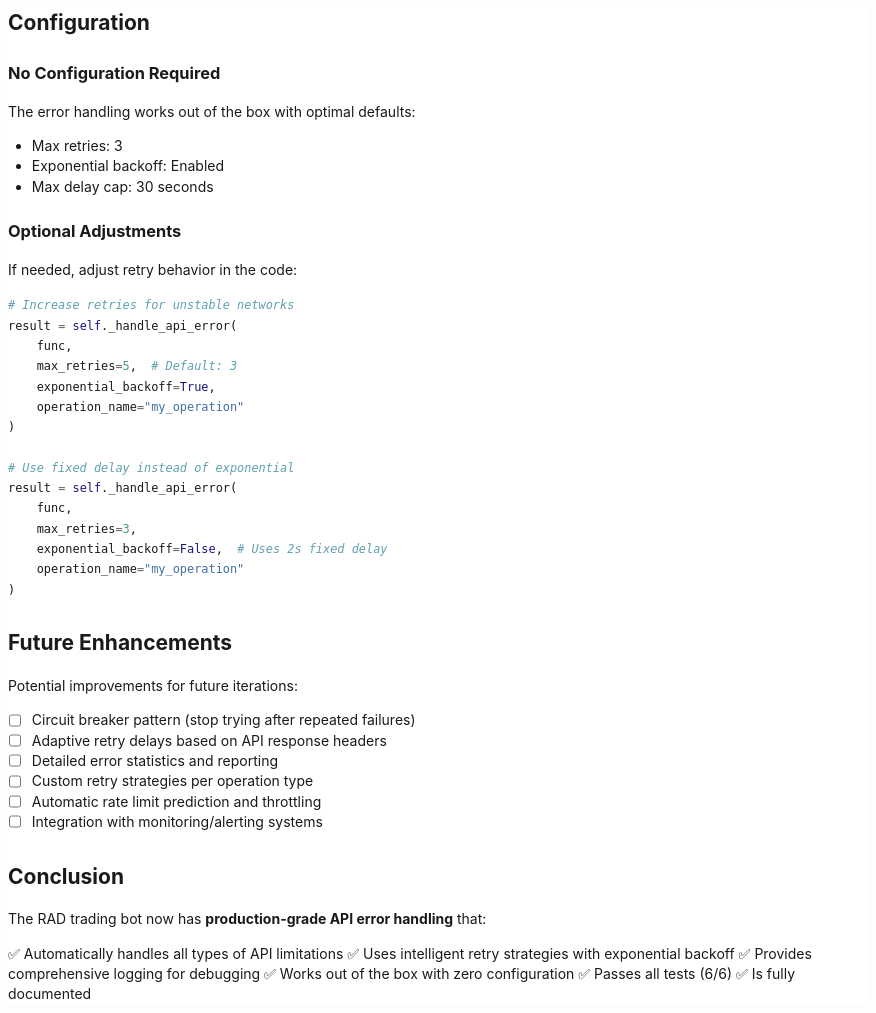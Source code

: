 ## Configuration

### No Configuration Required

The error handling works out of the box with optimal defaults:
- Max retries: 3
- Exponential backoff: Enabled
- Max delay cap: 30 seconds

### Optional Adjustments

If needed, adjust retry behavior in the code:

```python
# Increase retries for unstable networks
result = self._handle_api_error(
    func,
    max_retries=5,  # Default: 3
    exponential_backoff=True,
    operation_name="my_operation"
)

# Use fixed delay instead of exponential
result = self._handle_api_error(
    func,
    max_retries=3,
    exponential_backoff=False,  # Uses 2s fixed delay
    operation_name="my_operation"
)
```

## Future Enhancements

Potential improvements for future iterations:

- [ ] Circuit breaker pattern (stop trying after repeated failures)
- [ ] Adaptive retry delays based on API response headers
- [ ] Detailed error statistics and reporting
- [ ] Custom retry strategies per operation type
- [ ] Automatic rate limit prediction and throttling
- [ ] Integration with monitoring/alerting systems

## Conclusion

The RAD trading bot now has **production-grade API error handling** that:

✅ Automatically handles all types of API limitations
✅ Uses intelligent retry strategies with exponential backoff
✅ Provides comprehensive logging for debugging
✅ Works out of the box with zero configuration
✅ Passes all tests (6/6)
✅ Is fully documented
